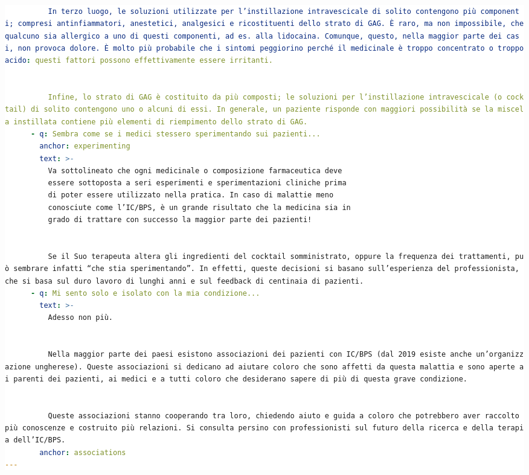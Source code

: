 ```yaml
          In terzo luogo, le soluzioni utilizzate per l’instillazione intravescicale di solito contengono più componenti; compresi antinfiammatori, anestetici, analgesici e ricostituenti dello strato di GAG. È raro, ma non impossibile, che qualcuno sia allergico a uno di questi componenti, ad es. alla lidocaina. Comunque, questo, nella maggior parte dei casi, non provoca dolore. È molto più probabile che i sintomi peggiorino perché il medicinale è troppo concentrato o troppo acido: questi fattori possono effettivamente essere irritanti.


          Infine, lo strato di GAG è costituito da più composti; le soluzioni per l’instillazione intravescicale (o cocktail) di solito contengono uno o alcuni di essi. In generale, un paziente risponde con maggiori possibilità se la miscela instillata contiene più elementi di riempimento dello strato di GAG.
      - q: Sembra come se i medici stessero sperimentando sui pazienti...
        anchor: experimenting
        text: >-
          Va sottolineato che ogni medicinale o composizione farmaceutica deve
          essere sottoposta a seri esperimenti e sperimentazioni cliniche prima
          di poter essere utilizzato nella pratica. In caso di malattie meno
          conosciute come l’IC/BPS, è un grande risultato che la medicina sia in
          grado di trattare con successo la maggior parte dei pazienti!


          Se il Suo terapeuta altera gli ingredienti del cocktail somministrato, oppure la frequenza dei trattamenti, può sembrare infatti “che stia sperimentando”. In effetti, queste decisioni si basano sull’esperienza del professionista, che si basa sul duro lavoro di lunghi anni e sul feedback di centinaia di pazienti.
      - q: Mi sento solo e isolato con la mia condizione...
        text: >-
          Adesso non più.


          Nella maggior parte dei paesi esistono associazioni dei pazienti con IC/BPS (dal 2019 esiste anche un’organizzazione ungherese). Queste associazioni si dedicano ad aiutare coloro che sono affetti da questa malattia e sono aperte ai parenti dei pazienti, ai medici e a tutti coloro che desiderano sapere di più di questa grave condizione.


          Queste associazioni stanno cooperando tra loro, chiedendo aiuto e guida a coloro che potrebbero aver raccolto più conoscenze e costruito più relazioni. Si consulta persino con professionisti sul futuro della ricerca e della terapia dell’IC/BPS.
        anchor: associations
---
```

